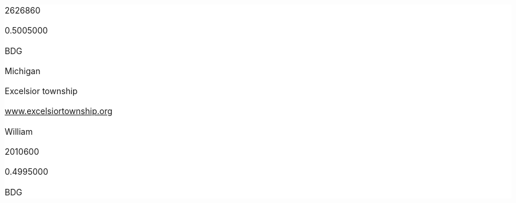<tr>

<td style="text-align:right;">

2626860

</td>

<td style="text-align:right;">

0.5005000

</td>

<td style="text-align:left;">

BDG

</td>

<td style="text-align:left;">

Michigan

</td>

<td style="text-align:left;">

Excelsior township

</td>

<td style="text-align:left;">

www.excelsiortownship.org

</td>

<td style="text-align:left;">

William

</td>

</tr>

<tr>

<td style="text-align:right;">

2010600

</td>

<td style="text-align:right;">

0.4995000

</td>

<td style="text-align:left;">

BDG

</td>
